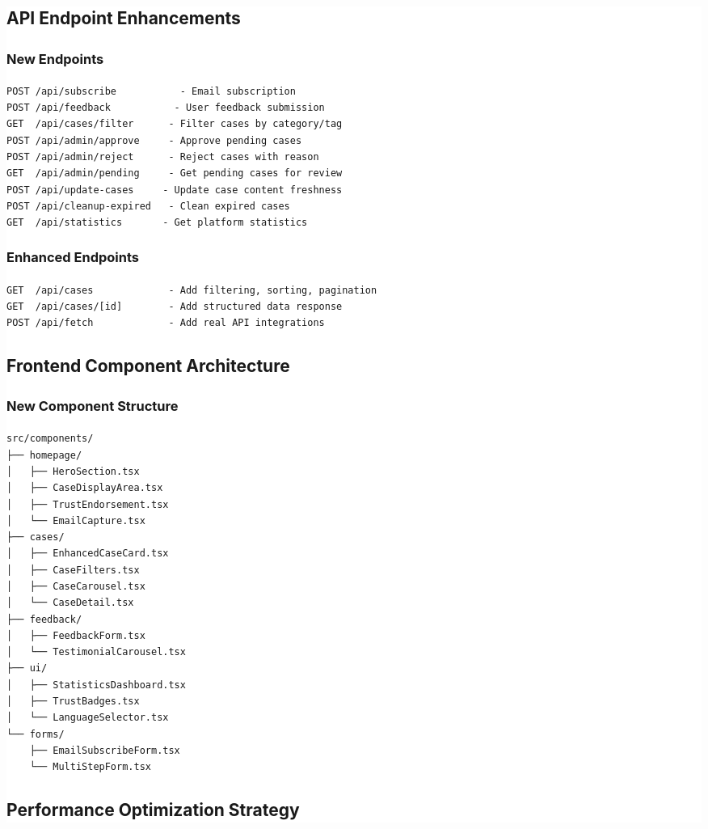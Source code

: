 ## API Endpoint Enhancements

### New Endpoints
```
POST /api/subscribe           - Email subscription
POST /api/feedback           - User feedback submission
GET  /api/cases/filter      - Filter cases by category/tag
POST /api/admin/approve     - Approve pending cases
POST /api/admin/reject      - Reject cases with reason
GET  /api/admin/pending     - Get pending cases for review
POST /api/update-cases     - Update case content freshness
POST /api/cleanup-expired   - Clean expired cases
GET  /api/statistics       - Get platform statistics
```

### Enhanced Endpoints
```
GET  /api/cases             - Add filtering, sorting, pagination
GET  /api/cases/[id]        - Add structured data response
POST /api/fetch             - Add real API integrations
```

## Frontend Component Architecture

### New Component Structure
```
src/components/
├── homepage/
│   ├── HeroSection.tsx
│   ├── CaseDisplayArea.tsx
│   ├── TrustEndorsement.tsx
│   └── EmailCapture.tsx
├── cases/
│   ├── EnhancedCaseCard.tsx
│   ├── CaseFilters.tsx
│   ├── CaseCarousel.tsx
│   └── CaseDetail.tsx
├── feedback/
│   ├── FeedbackForm.tsx
│   └── TestimonialCarousel.tsx
├── ui/
│   ├── StatisticsDashboard.tsx
│   ├── TrustBadges.tsx
│   └── LanguageSelector.tsx
└── forms/
    ├── EmailSubscribeForm.tsx
    └── MultiStepForm.tsx
```

## Performance Optimization Strategy
